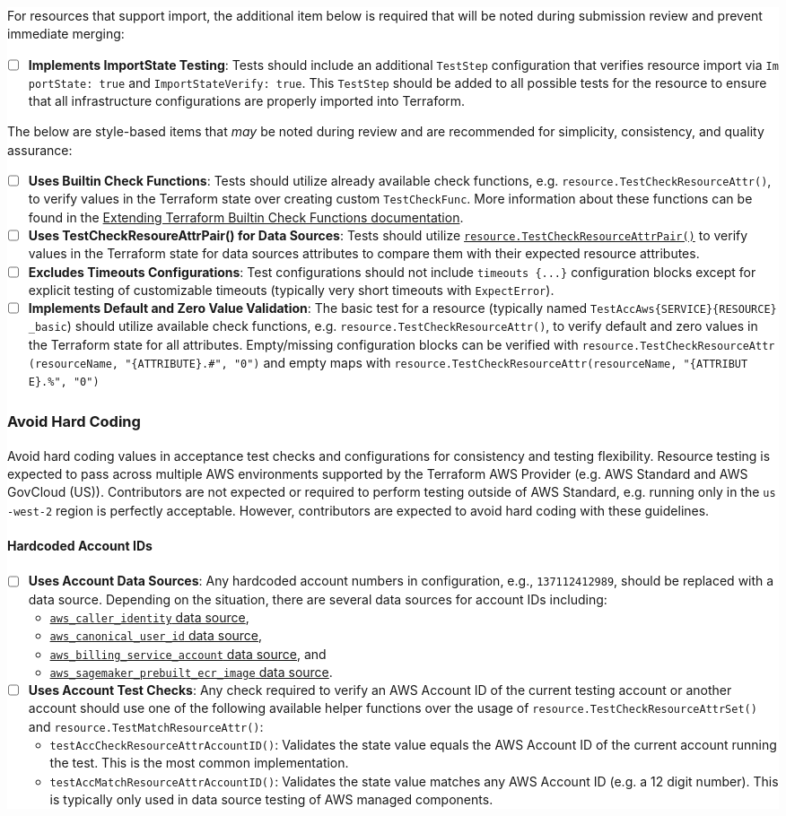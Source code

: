 For resources that support import, the additional item below is required that will be noted during submission review and prevent immediate merging:

- [ ] __Implements ImportState Testing__: Tests should include an additional `TestStep` configuration that verifies resource import via `ImportState: true` and `ImportStateVerify: true`. This `TestStep` should be added to all possible tests for the resource to ensure that all infrastructure configurations are properly imported into Terraform.

The below are style-based items that _may_ be noted during review and are recommended for simplicity, consistency, and quality assurance:

- [ ] __Uses Builtin Check Functions__: Tests should utilize already available check functions, e.g. `resource.TestCheckResourceAttr()`, to verify values in the Terraform state over creating custom `TestCheckFunc`. More information about these functions can be found in the [Extending Terraform Builtin Check Functions documentation](https://www.terraform.io/docs/extend/testing/acceptance-tests/teststep.html#builtin-check-functions).
- [ ] __Uses TestCheckResoureAttrPair() for Data Sources__: Tests should utilize [`resource.TestCheckResourceAttrPair()`](https://godoc.org/github.com/hashicorp/terraform/helper/resource#TestCheckResourceAttrPair) to verify values in the Terraform state for data sources attributes to compare them with their expected resource attributes.
- [ ] __Excludes Timeouts Configurations__: Test configurations should not include `timeouts {...}` configuration blocks except for explicit testing of customizable timeouts (typically very short timeouts with `ExpectError`).
- [ ] __Implements Default and Zero Value Validation__: The basic test for a resource (typically named `TestAccAws{SERVICE}{RESOURCE}_basic`) should utilize available check functions, e.g. `resource.TestCheckResourceAttr()`, to verify default and zero values in the Terraform state for all attributes. Empty/missing configuration blocks can be verified with `resource.TestCheckResourceAttr(resourceName, "{ATTRIBUTE}.#", "0")` and empty maps with `resource.TestCheckResourceAttr(resourceName, "{ATTRIBUTE}.%", "0")`

### Avoid Hard Coding

Avoid hard coding values in acceptance test checks and configurations for consistency and testing flexibility. Resource testing is expected to pass across multiple AWS environments supported by the Terraform AWS Provider (e.g. AWS Standard and AWS GovCloud (US)). Contributors are not expected or required to perform testing outside of AWS Standard, e.g. running only in the `us-west-2` region is perfectly acceptable. However, contributors are expected to avoid hard coding with these guidelines.

#### Hardcoded Account IDs

- [ ] __Uses Account Data Sources__: Any hardcoded account numbers in configuration, e.g., `137112412989`, should be replaced with a data source. Depending on the situation, there are several data sources for account IDs including:
    - [`aws_caller_identity` data source](https://www.terraform.io/docs/providers/aws/d/caller_identity.html),
    - [`aws_canonical_user_id` data source](https://www.terraform.io/docs/providers/aws/d/canonical_user_id.html),
    - [`aws_billing_service_account` data source](https://www.terraform.io/docs/providers/aws/d/billing_service_account.html), and
    - [`aws_sagemaker_prebuilt_ecr_image` data source](https://www.terraform.io/docs/providers/aws/d/sagemaker_prebuilt_ecr_image.html).
- [ ] __Uses Account Test Checks__: Any check required to verify an AWS Account ID of the current testing account or another account should use one of the following available helper functions over the usage of `resource.TestCheckResourceAttrSet()` and `resource.TestMatchResourceAttr()`:
    - `testAccCheckResourceAttrAccountID()`: Validates the state value equals the AWS Account ID of the current account running the test. This is the most common implementation.
    - `testAccMatchResourceAttrAccountID()`: Validates the state value matches any AWS Account ID (e.g. a 12 digit number). This is typically only used in data source testing of AWS managed components.

